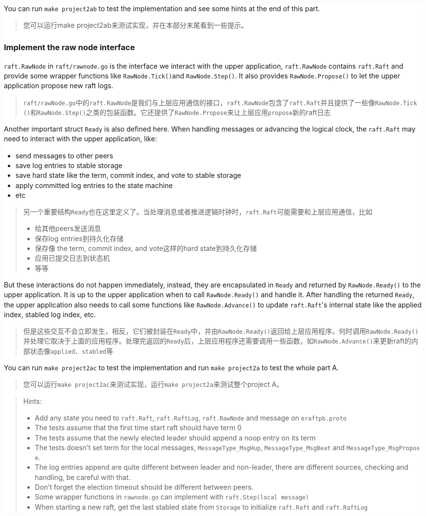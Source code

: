 You can run `make project2ab` to test the implementation and see some hints at the end of this part.

> 您可以运行make project2ab来测试实现，并在本部分末尾看到一些提示。

### Implement the raw node interface

`raft.RawNode` in `raft/rawnode.go` is the interface we interact with the upper application, `raft.RawNode` contains `raft.Raft` and provide some wrapper functions like `RawNode.Tick()`and `RawNode.Step()`. It also provides `RawNode.Propose()` to let the upper application propose new raft logs.

>`raft/rawNode.go`中的`raft.RawNode`是我们与上层应用通信的接口，`raft.RawNode`包含了`raft.Raft`并且提供了一些像`RawNode.Tick()`和`RawNode.Step()`之类的包装函数。它还提供了`RawNode.Propose`来让上层应用`propose`新的raft日志

Another important struct `Ready` is also defined here. When handling messages or advancing the logical clock, the `raft.Raft` may need to interact with the upper application, like:

- send messages to other peers
- save log entries to stable storage
- save hard state like the term, commit index, and vote to stable storage
- apply committed log entries to the state machine
- etc

> 另一个重要结构`Ready`也在这里定义了。当处理消息或者推进逻辑时钟时，`raft.Raft`可能需要和上层应用通信，比如
>
> - 给其他peers发送消息
> - 保存log entries到持久化存储
> - 保存像 the term, commit index, and vote这样的hard state到持久化存储
> - 应用已提交日志到状态机
> - 等等

But these interactions do not happen immediately, instead, they are encapsulated in `Ready` and returned by `RawNode.Ready()` to the upper application. It is up to the upper application when to call `RawNode.Ready()` and handle it.  After handling the returned `Ready`, the upper application also needs to call some functions like `RawNode.Advance()` to update `raft.Raft`'s internal state like the applied index, stabled log index, etc.

> 但是这些交互不会立即发生，相反，它们被封装在`Ready`中，并由`RawNode.Ready()`返回给上层应用程序。何时调用`RawNode.Ready()`并处理它取决于上面的应用程序。处理完返回的`Ready`后，上层应用程序还需要调用一些函数，如`RawNode.Advance()`来更新raft的内部状态像`applied`、`stabled`等

You can run `make project2ac` to test the implementation and run `make project2a` to test the whole part A.

> 您可以运行`make project2ac`来测试实现，运行`make project2a`来测试整个project A。

> Hints:
>
> - Add any state you need to `raft.Raft`, `raft.RaftLog`, `raft.RawNode` and message on `eraftpb.proto`
> - The tests assume that the first time start raft should have term 0
> - The tests assume that the newly elected leader should append a noop entry on its term
> - The tests doesn’t set term for the local messages, `MessageType_MsgHup`, `MessageType_MsgBeat` and `MessageType_MsgPropose`.
> - The log entries append are quite different between leader and non-leader, there are different sources, checking and handling, be careful with that.
> - Don’t forget the election timeout should be different between peers.
> - Some wrapper functions in `rawnode.go` can implement with `raft.Step(local message)`
> - When starting a new raft, get the last stabled state from `Storage` to initialize `raft.Raft` and `raft.RaftLog`
